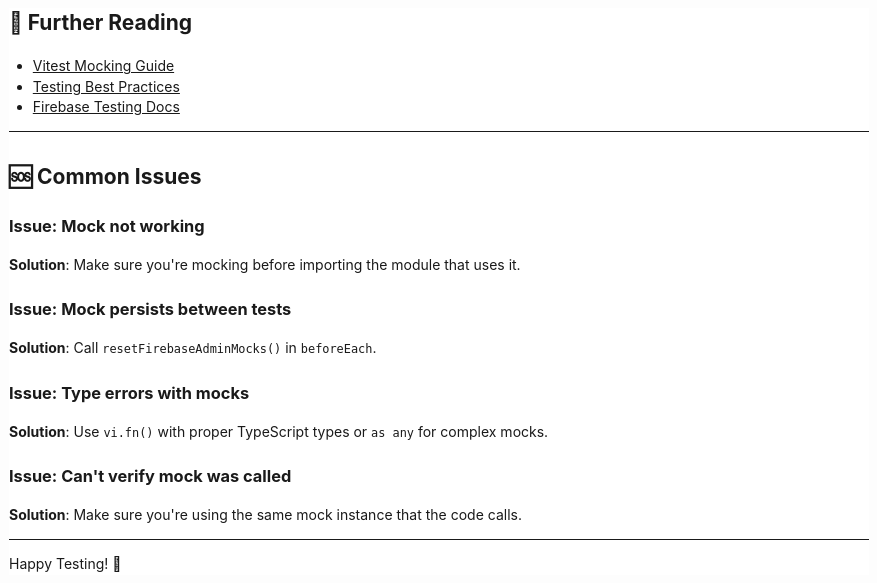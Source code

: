 
## 📖 Further Reading

- [Vitest Mocking Guide](https://vitest.dev/guide/mocking.html)
- [Testing Best Practices](https://kentcdodds.com/blog/common-mistakes-with-react-testing-library)
- [Firebase Testing Docs](https://firebase.google.com/docs/rules/unit-tests)

---

## 🆘 Common Issues

### Issue: Mock not working
**Solution**: Make sure you're mocking before importing the module that uses it.

### Issue: Mock persists between tests
**Solution**: Call `resetFirebaseAdminMocks()` in `beforeEach`.

### Issue: Type errors with mocks
**Solution**: Use `vi.fn()` with proper TypeScript types or `as any` for complex mocks.

### Issue: Can't verify mock was called
**Solution**: Make sure you're using the same mock instance that the code calls.

---

Happy Testing! 🎉
